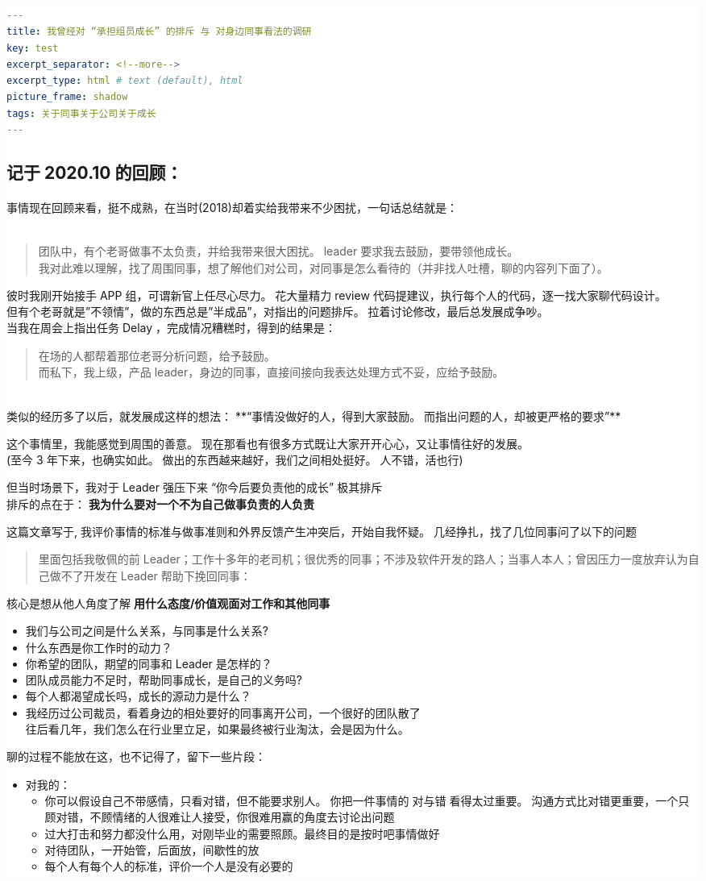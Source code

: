 ```yaml
---    
title: 我曾经对 “承担组员成长” 的排斥 与 对身边同事看法的调研 
key: test    
excerpt_separator: <!--more-->    
excerpt_type: html # text (default), html    
picture_frame: shadow    
tags: 关于同事关于公司关于成长
---  
```

## 记于 2020.10 的回顾：  
事情现在回顾来看，挺不成熟，在当时(2018)却着实给我带来不少困扰，一句话总结就是：  
<br/>
>团队中，有个老哥做事不太负责，并给我带来很大困扰。 leader 要求我去鼓励，要带领他成长。   
>我对此难以理解，找了周围同事，想了解他们对公司，对同事是怎么看待的（并非找人吐槽，聊的内容列下面了）。  

  
彼时我刚开始接手 APP 组，可谓新官上任尽心尽力。 花大量精力 review 代码提建议，执行每个人的代码，逐一找大家聊代码设计。  
但有个老哥就是”不领情”，做的东西总是”半成品”，对指出的问题排斥。 拉着讨论修改，最后总发展成争吵。  
当我在周会上指出任务 Delay ，完成情况糟糕时，得到的结果是：  
> 在场的人都帮着那位老哥分析问题，给予鼓励。   
> 而私下，我上级，产品 leader，身边的同事，直接间接向我表达处理方式不妥，应给予鼓励。 

<br/>
类似的经历多了以后，就发展成这样的想法：  
**“事情没做好的人，得到大家鼓励。 而指出问题的人，却被更严格的要求”**  
<br/>

这个事情里，我能感觉到周围的善意。 现在那看也有很多方式既让大家开开心心，又让事情往好的发展。   
(至今 3 年下来，也确实如此。 做出的东西越来越好，我们之间相处挺好。 人不错，活也行)  
  
但当时场景下，我对于 Leader 强压下来 “你今后要负责他的成长” 极其排斥  
排斥的点在于： **我为什么要对一个不为自己做事负责的人负责** 
  
  
这篇文章写于, 我评价事情的标准与做事准则和外界反馈产生冲突后，开始自我怀疑。 几经挣扎，找了几位同事问了以下的问题  
>里面包括我敬佩的前 Leader；工作十多年的老司机；很优秀的同事；不涉及软件开发的路人；当事人本人；曾因压力一度放弃认为自己做不了开发在 Leader 帮助下挽回同事：  

核心是想从他人角度了解 **用什么态度/价值观面对工作和其他同事**  
* 我们与公司之间是什么关系，与同事是什么关系?   
* 什么东西是你工作时的动力？  
* 你希望的团队，期望的同事和 Leader 是怎样的？  
* 团队成员能力不足时，帮助同事成长，是自己的义务吗?  
* 每个人都渴望成长吗，成长的源动力是什么？  
* 我经历过公司裁员，看着身边的相处要好的同事离开公司，一个很好的团队散了  
往后看几年，我们怎么在行业里立足，如果最终被行业淘汰，会是因为什么。   
  
  
聊的过程不能放在这，也不记得了，留下一些片段：  
* 对我的：   
  * 你可以假设自己不带感情，只看对错，但不能要求别人。 你把一件事情的 对与错 看得太过重要。 沟通方式比对错更重要，一个只顾对错，不顾情绪的人很难让人接受，你很难用赢的角度去讨论出问题  
  * 过大打击和努力都没什么用，对刚毕业的需要照顾。最终目的是按时吧事情做好  
  * 对待团队，一开始管，后面放，间歇性的放  
  * 每个人有每个人的标准，评价一个人是没有必要的  
